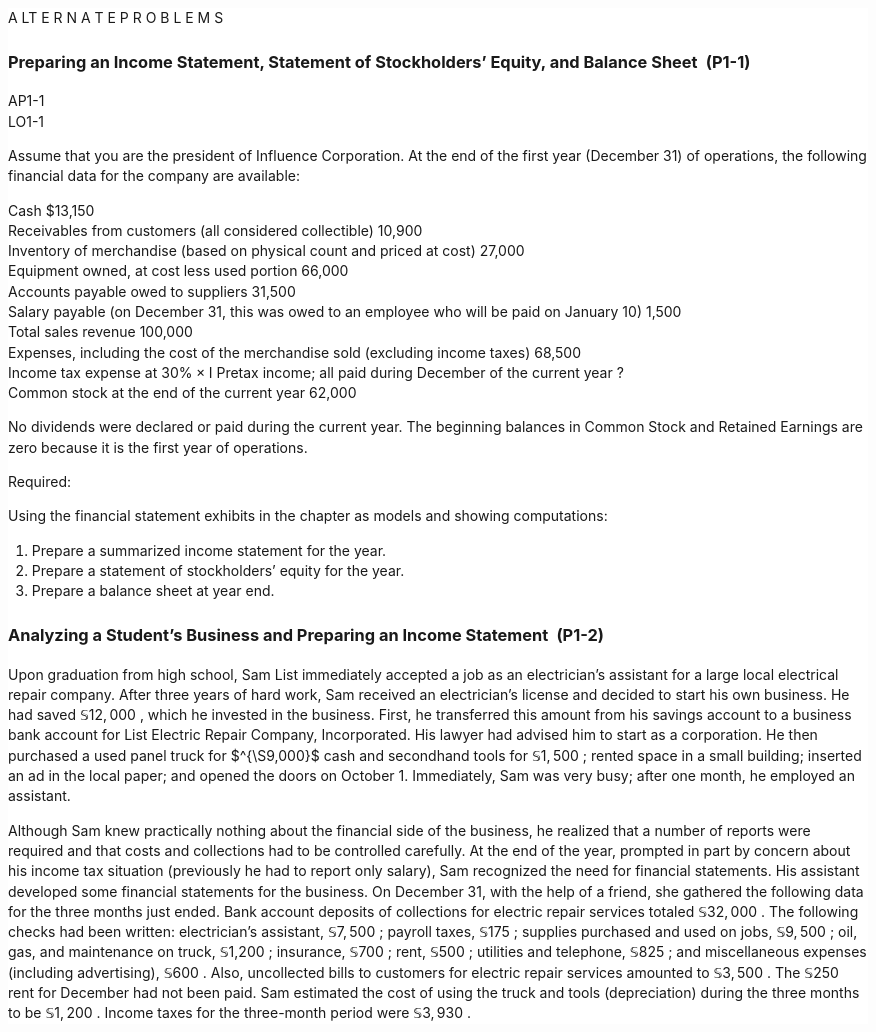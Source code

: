 A LT E R N A T E  P R O B L E M S  

### Preparing an Income Statement, Statement of Stockholders’ Equity, and Balance Sheet (P1-1)  

AP1-1   
LO1-1  

Assume that you are the president of Influence Corporation. At the end of the first year (December 31) of operations, the following financial data for the company are available:  

Cash \$13,150   
Receivables from customers (all considered collectible) 10,900   
Inventory of merchandise (based on physical count and priced at cost) 27,000   
Equipment owned, at cost less used portion 66,000   
Accounts payable owed to suppliers 31,500   
Salary payable (on December 31, this was owed to an employee who will be paid on January 10) 1,500   
Total sales revenue 100,000   
Expenses, including the cost of the merchandise sold (excluding income taxes) 68,500   
Income tax expense at $30\%\times\mathrm{I}$ Pretax income; all paid during December of the current year ?   
Common stock at the end of the current year 62,000  

No dividends were declared or paid during the current year. The beginning balances in Common Stock and Retained Earnings are zero because it is the first year of operations.  

Required:  

Using the financial statement exhibits in the chapter as models and showing computations:   
1.	  Prepare a summarized income statement for the year.   
2.	  Prepare a statement of stockholders’ equity for the year.   
3.	  Prepare a balance sheet at year end.  

### Analyzing a Student’s Business and Preparing an Income Statement (P1-2)  

Upon graduation from high school, Sam List immediately accepted a job as an electrician’s assistant for a large local electrical repair company. After three years of hard work, Sam received an electrician’s license and decided to start his own business. He had saved $\mathbb{S}12{,}000$ , which he invested in the business. First, he transferred this amount from his savings account to a business bank account for List Electric Repair Company, Incorporated. His lawyer had advised him to start as a corporation. He then purchased a used panel truck for $^{\S9,000}$ cash and secondhand tools for $\mathbb{S}1{,}500$ ; rented space in a small building; inserted an ad in the local paper; and opened the doors on October 1. Immediately, Sam was very busy; after one month, he employed an assistant.  

Although Sam knew practically nothing about the financial side of the business, he realized that a number of reports were required and that costs and collections had to be controlled carefully. At the end of the year, prompted in part by concern about his income tax situation (previously he had to report only salary), Sam recognized the need for financial statements. His assistant developed some financial statements for the business. On December 31, with the help of a friend, she gathered the following data for the three months just ended. Bank account deposits of collections for electric repair services totaled $\mathbb{S}32{,}000$ . The following checks had been written: electrician’s assistant, $\mathbb{S}7{,}500$ ; payroll taxes, $\mathbb{S}175$ ; supplies purchased and used on jobs, $\mathbb{S}9{,}500$ ; oil, gas, and maintenance on truck, $\mathbb{S}1\mathcal{,}200$ ; insurance, $\mathbb{S}700$ ; rent, $\mathbb{S}500$ ; utilities and telephone, $\mathbb{S}825$ ; and miscellaneous expenses (including advertising), $\mathbb{S}600$ . Also, uncollected bills to customers for electric repair services amounted to $\mathbb{S}3{,}500$ . The $\mathbb{S}250$ rent for December had not been paid. Sam estimated the cost of using the truck and tools (depreciation) during the three months to be $\mathbb{S}1{,}200$ . Income taxes for the three-month period were $\mathbb{S}3{,}930$ .  
